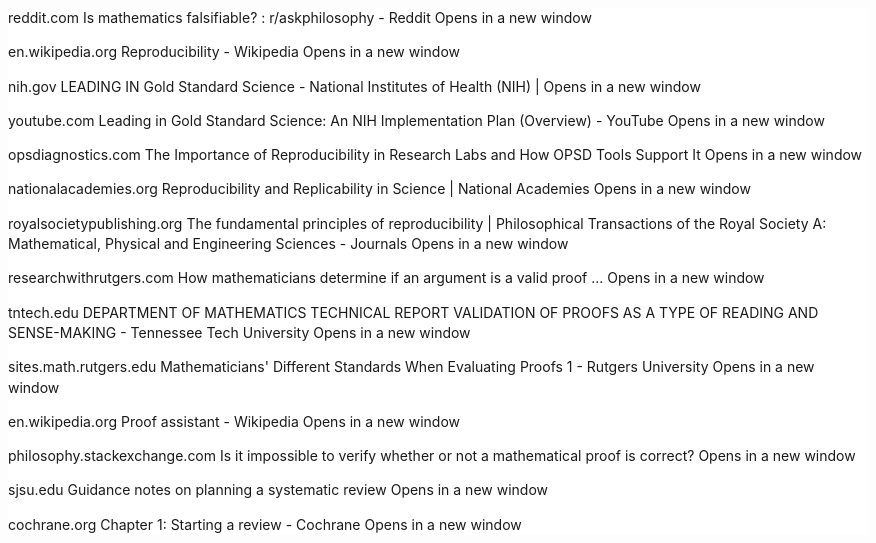 reddit.com
Is mathematics falsifiable? : r/askphilosophy - Reddit
Opens in a new window

en.wikipedia.org
Reproducibility - Wikipedia
Opens in a new window

nih.gov
LEADING IN Gold Standard Science - National Institutes of Health (NIH) |
Opens in a new window

youtube.com
Leading in Gold Standard Science: An NIH Implementation Plan (Overview) - YouTube
Opens in a new window

opsdiagnostics.com
The Importance of Reproducibility in Research Labs and How OPSD Tools Support It
Opens in a new window

nationalacademies.org
Reproducibility and Replicability in Science | National Academies
Opens in a new window

royalsocietypublishing.org
The fundamental principles of reproducibility | Philosophical Transactions of the Royal Society A: Mathematical, Physical and Engineering Sciences - Journals
Opens in a new window

researchwithrutgers.com
How mathematicians determine if an argument is a valid proof ...
Opens in a new window

tntech.edu
DEPARTMENT OF MATHEMATICS TECHNICAL REPORT VALIDATION OF PROOFS AS A TYPE OF READING AND SENSE-MAKING - Tennessee Tech University
Opens in a new window

sites.math.rutgers.edu
Mathematicians' Different Standards When Evaluating Proofs 1 - Rutgers University
Opens in a new window

en.wikipedia.org
Proof assistant - Wikipedia
Opens in a new window

philosophy.stackexchange.com
Is it impossible to verify whether or not a mathematical proof is correct?
Opens in a new window

sjsu.edu
Guidance notes on planning a systematic review
Opens in a new window

cochrane.org
Chapter 1: Starting a review - Cochrane
Opens in a new window
